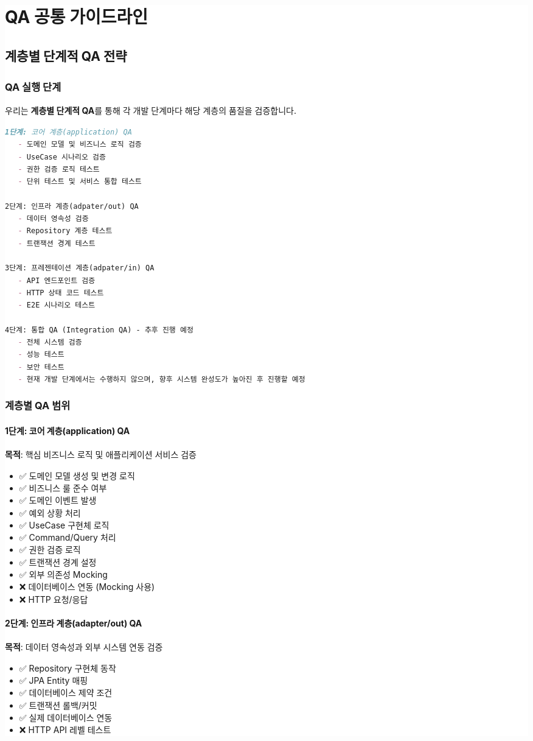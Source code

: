 # QA 공통 가이드라인

## 계층별 단계적 QA 전략

### QA 실행 단계
우리는 **계층별 단계적 QA**를 통해 각 개발 단계마다 해당 계층의 품질을 검증합니다.

```markdown
1단계: 코어 계층(application) QA
   - 도메인 모델 및 비즈니스 로직 검증
   - UseCase 시나리오 검증
   - 권한 검증 로직 테스트
   - 단위 테스트 및 서비스 통합 테스트

2단계: 인프라 계층(adpater/out) QA
   - 데이터 영속성 검증
   - Repository 계층 테스트
   - 트랜잭션 경계 테스트

3단계: 프레젠테이션 계층(adpater/in) QA
   - API 엔드포인트 검증
   - HTTP 상태 코드 테스트
   - E2E 시나리오 테스트

4단계: 통합 QA (Integration QA) - 추후 진행 예정
   - 전체 시스템 검증
   - 성능 테스트
   - 보안 테스트
   - 현재 개발 단계에서는 수행하지 않으며, 향후 시스템 완성도가 높아진 후 진행할 예정
```

### 계층별 QA 범위

#### 1단계: 코어 계층(application) QA
**목적**: 핵심 비즈니스 로직 및 애플리케이션 서비스 검증
- ✅ 도메인 모델 생성 및 변경 로직
- ✅ 비즈니스 룰 준수 여부
- ✅ 도메인 이벤트 발생
- ✅ 예외 상황 처리
- ✅ UseCase 구현체 로직
- ✅ Command/Query 처리
- ✅ 권한 검증 로직
- ✅ 트랜잭션 경계 설정
- ✅ 외부 의존성 Mocking
- ❌ 데이터베이스 연동 (Mocking 사용)
- ❌ HTTP 요청/응답

#### 2단계: 인프라 계층(adapter/out) QA
**목적**: 데이터 영속성과 외부 시스템 연동 검증
- ✅ Repository 구현체 동작
- ✅ JPA Entity 매핑
- ✅ 데이터베이스 제약 조건
- ✅ 트랜잭션 롤백/커밋
- ✅ 실제 데이터베이스 연동
- ❌ HTTP API 레벨 테스트
